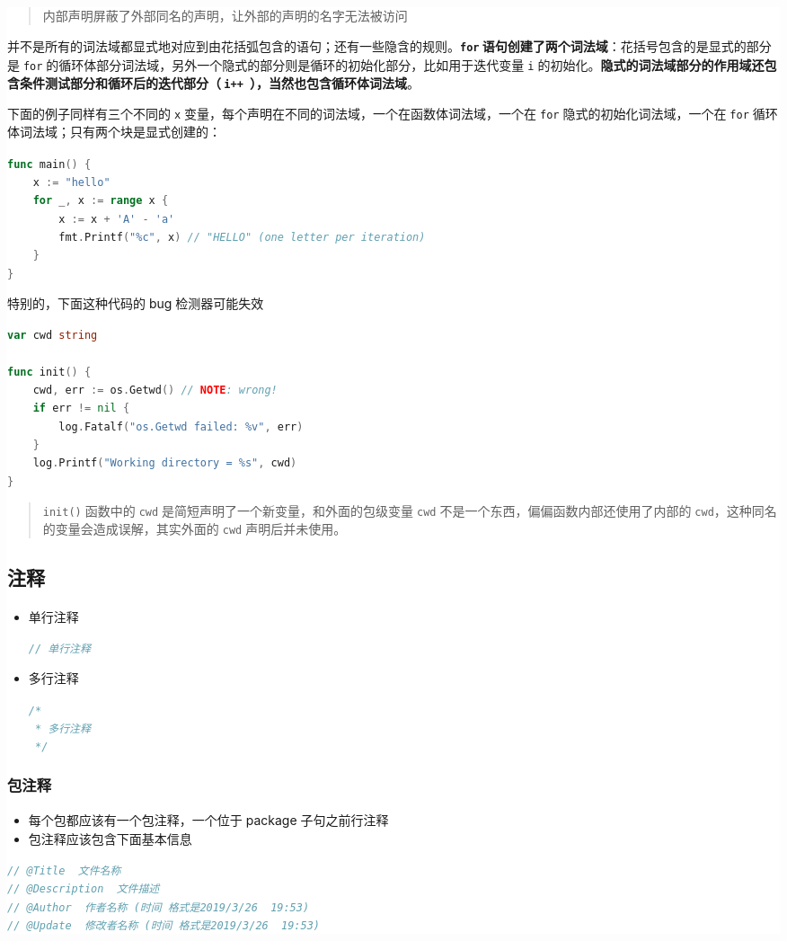 > 内部声明屏蔽了外部同名的声明，让外部的声明的名字无法被访问

并不是所有的词法域都显式地对应到由花括弧包含的语句；还有一些隐含的规则。**`for` 语句创建了两个词法域**：花括号包含的是显式的部分是 `for` 的循环体部分词法域，另外一个隐式的部分则是循环的初始化部分，比如用于迭代变量 `i` 的初始化。**隐式的词法域部分的作用域还包含条件测试部分和循环后的迭代部分（ `i++ `），当然也包含循环体词法域**。

下面的例子同样有三个不同的 `x` 变量，每个声明在不同的词法域，一个在函数体词法域，一个在 `for` 隐式的初始化词法域，一个在 `for` 循环体词法域；只有两个块是显式创建的：

```go
func main() {
    x := "hello"
    for _, x := range x {
        x := x + 'A' - 'a'
        fmt.Printf("%c", x) // "HELLO" (one letter per iteration)
    }
}
```

特别的，下面这种代码的 bug 检测器可能失效

```go
var cwd string
 
func init() {
    cwd, err := os.Getwd() // NOTE: wrong!
    if err != nil {
        log.Fatalf("os.Getwd failed: %v", err)
    }
    log.Printf("Working directory = %s", cwd)
}
```

> `init()` 函数中的 `cwd` 是简短声明了一个新变量，和外面的包级变量 `cwd` 不是一个东西，偏偏函数内部还使用了内部的 `cwd`，这种同名的变量会造成误解，其实外面的 `cwd` 声明后并未使用。

## 注释

- 单行注释

  ```go
  // 单行注释
  ```

- 多行注释

  ```go
  /*
   * 多行注释
   */
  ```

### 包注释

- 每个包都应该有一个包注释，一个位于 package 子句之前行注释
- 包注释应该包含下面基本信息

```go
// @Title  文件名称
// @Description  文件描述
// @Author  作者名称 (时间 格式是2019/3/26  19:53)
// @Update  修改者名称 (时间 格式是2019/3/26  19:53)
```
